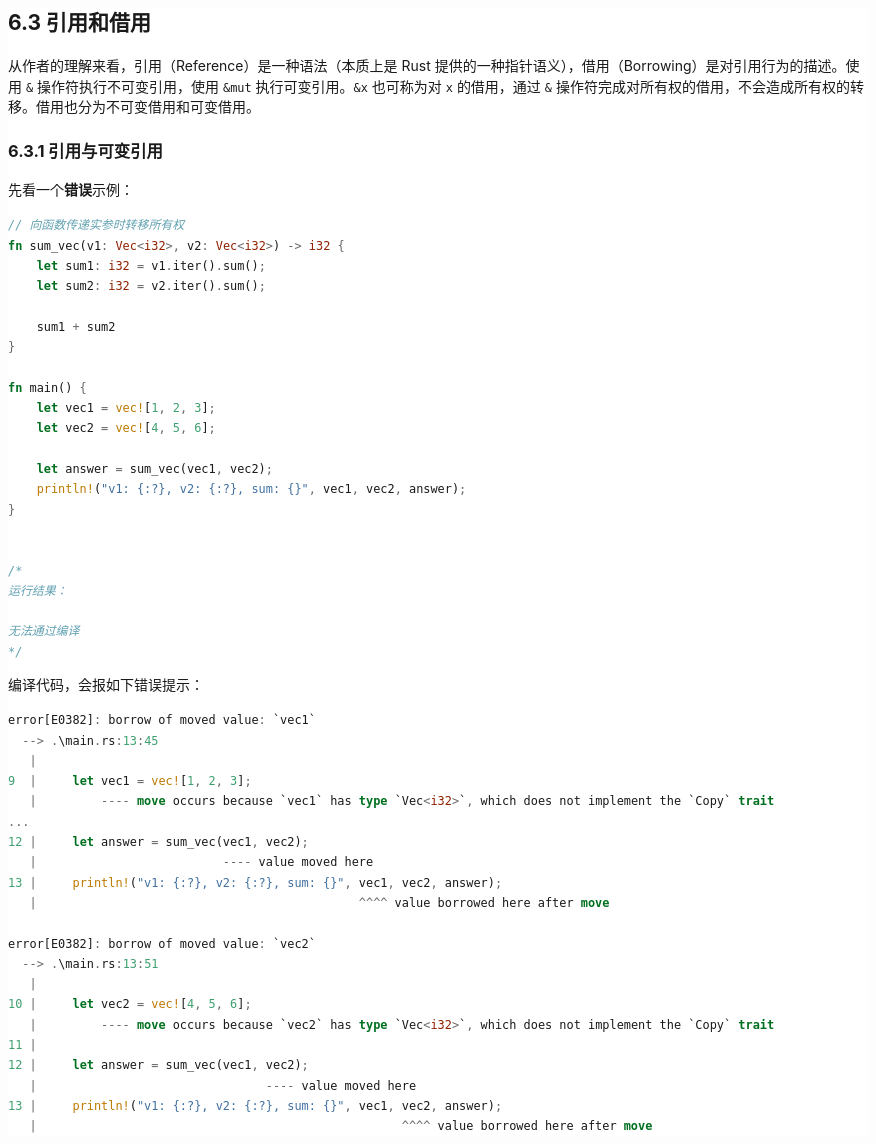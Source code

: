 



## 6.3 引用和借用

从作者的理解来看，引用（Reference）是一种语法（本质上是 Rust 提供的一种指针语义），借用（Borrowing）是对引用行为的描述。使用 `&` 操作符执行不可变引用，使用 `&mut` 执行可变引用。`&x` 也可称为对 `x` 的借用，通过 `&` 操作符完成对所有权的借用，不会造成所有权的转移。借用也分为不可变借用和可变借用。

### 6.3.1 引用与可变引用

先看一个**错误**示例：

```rust
// 向函数传递实参时转移所有权
fn sum_vec(v1: Vec<i32>, v2: Vec<i32>) -> i32 {
    let sum1: i32 = v1.iter().sum();
    let sum2: i32 = v2.iter().sum();

    sum1 + sum2
}

fn main() {
    let vec1 = vec![1, 2, 3];
    let vec2 = vec![4, 5, 6];

    let answer = sum_vec(vec1, vec2);
    println!("v1: {:?}, v2: {:?}, sum: {}", vec1, vec2, answer);
}


/*
运行结果：

无法通过编译
*/
```

编译代码，会报如下错误提示：

```rust
error[E0382]: borrow of moved value: `vec1`
  --> .\main.rs:13:45
   |
9  |     let vec1 = vec![1, 2, 3];
   |         ---- move occurs because `vec1` has type `Vec<i32>`, which does not implement the `Copy` trait
...
12 |     let answer = sum_vec(vec1, vec2);
   |                          ---- value moved here
13 |     println!("v1: {:?}, v2: {:?}, sum: {}", vec1, vec2, answer);
   |                                             ^^^^ value borrowed here after move

error[E0382]: borrow of moved value: `vec2`
  --> .\main.rs:13:51
   |
10 |     let vec2 = vec![4, 5, 6];
   |         ---- move occurs because `vec2` has type `Vec<i32>`, which does not implement the `Copy` trait
11 |
12 |     let answer = sum_vec(vec1, vec2);
   |                                ---- value moved here
13 |     println!("v1: {:?}, v2: {:?}, sum: {}", vec1, vec2, answer);
   |                                                   ^^^^ value borrowed here after move
```
